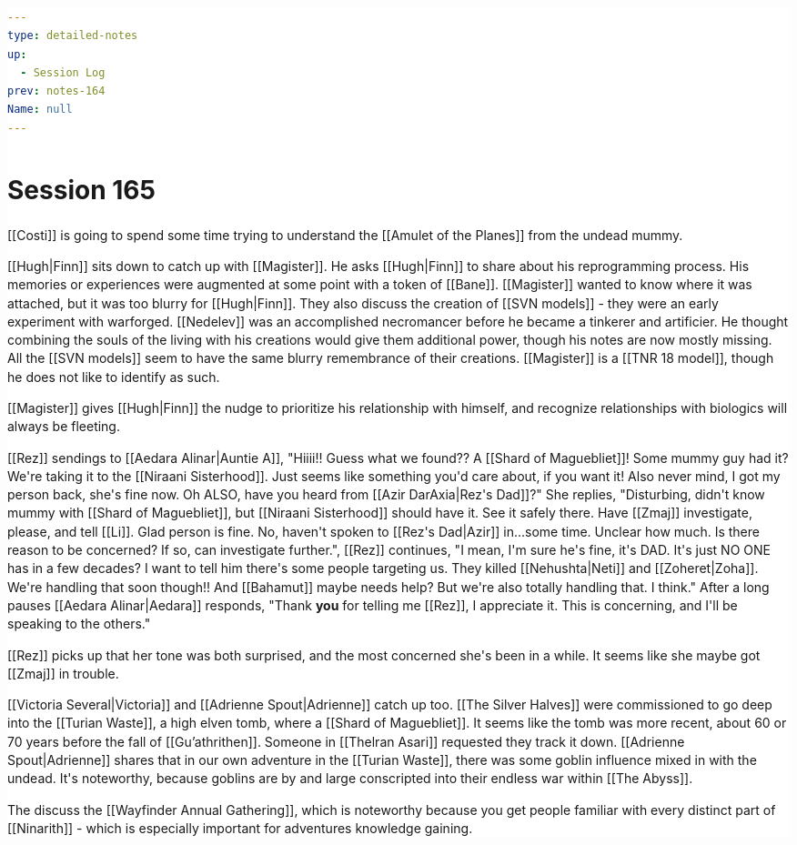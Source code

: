 ```yaml
---
type: detailed-notes
up:
  - Session Log
prev: notes-164
Name: null
---
```

# Session 165

[[Costi]] is going to spend some time trying to understand the [[Amulet of the Planes]] from the undead mummy. 

[[Hugh|Finn]] sits down to catch up with [[Magister]]. He asks [[Hugh|Finn]] to share about his reprogramming process. His memories or experiences were augmented at some point with a token of [[Bane]]. [[Magister]] wanted to know where it was attached, but it was too blurry for [[Hugh|Finn]]. They also discuss the creation of [[SVN models]] - they were an early experiment with warforged. [[Nedelev]] was an accomplished necromancer before he became a tinkerer and artificier. He thought combining the souls of the living with his creations would give them additional power, though his notes are now mostly missing. All the [[SVN models]] seem to have the same blurry remembrance of their creations. [[Magister]] is a [[TNR 18 model]], though he does not like to identify as such. 

[[Magister]] gives [[Hugh|Finn]] the nudge to prioritize his relationship with himself, and recognize relationships with biologics will always be fleeting. 

[[Rez]] sendings to [[Aedara Alinar|Auntie A]], "Hiiii!! Guess what we found?? A [[Shard of Maguebliet]]! Some mummy guy had it? We're taking it to the [[Niraani Sisterhood]]. Just seems like something you'd care about, if you want it! Also never mind, I got my person back, she's fine now. Oh ALSO, have you heard from [[Azir DarAxia|Rez's Dad]]?" She replies, "Disturbing, didn't know mummy with [[Shard of Maguebliet]], but [[Niraani Sisterhood]] should have it. See it safely there. Have [[Zmaj]] investigate, please, and tell [[Li]]. Glad person is fine. No, haven't spoken to [[Rez's Dad|Azir]] in...some time. Unclear how much. Is there reason to be concerned? If so, can investigate further.", [[Rez]] continues, "I mean, I'm sure he's fine, it's DAD. It's just NO ONE has in a few decades? I want to tell him there's some people targeting us. They killed [[Nehushta|Neti]] and [[Zoheret|Zoha]]. We're handling that soon though!! And [[Bahamut]] maybe needs help? But we're also totally handling that. I think." After a long pauses [[Aedara Alinar|Aedara]] responds, "Thank **you** for telling me [[Rez]], I appreciate it. This is concerning, and I'll be speaking to the others."

[[Rez]] picks up that her tone was both surprised, and the most concerned she's been in a while. It seems like she maybe got [[Zmaj]] in trouble. 

[[Victoria Several|Victoria]] and [[Adrienne Spout|Adrienne]] catch up too. [[The Silver Halves]] were commissioned to go deep into the [[Turian Waste]], a high elven tomb, where a [[Shard of Maguebliet]]. It seems like the tomb was more recent, about 60 or 70 years before the fall of [[Gu’athrithen]]. Someone in [[Thelran Asari]] requested they track it down. [[Adrienne Spout|Adrienne]] shares that in our own adventure in the [[Turian Waste]], there was some goblin influence mixed in with the undead. It's noteworthy, because goblins are by and large conscripted into their endless war within [[The Abyss]]. 

The discuss the [[Wayfinder Annual Gathering]], which is noteworthy because you get people familiar with every distinct part of [[Ninarith]] - which is especially important for adventures knowledge gaining. 
